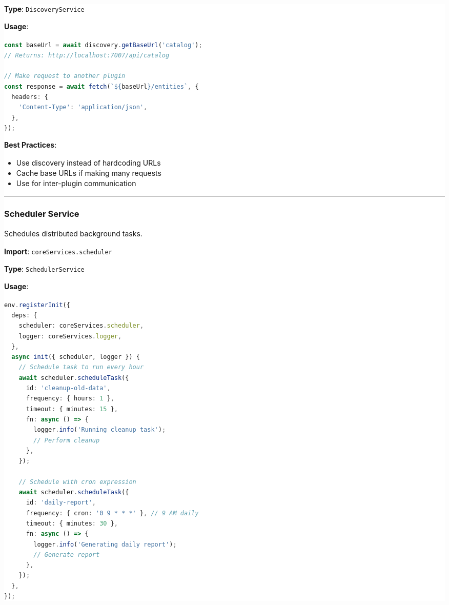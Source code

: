 **Type**: `DiscoveryService`

**Usage**:

```ts
const baseUrl = await discovery.getBaseUrl('catalog');
// Returns: http://localhost:7007/api/catalog

// Make request to another plugin
const response = await fetch(`${baseUrl}/entities`, {
  headers: {
    'Content-Type': 'application/json',
  },
});
```

**Best Practices**:
- Use discovery instead of hardcoding URLs
- Cache base URLs if making many requests
- Use for inter-plugin communication

---

### Scheduler Service

Schedules distributed background tasks.

**Import**: `coreServices.scheduler`

**Type**: `SchedulerService`

**Usage**:

```ts
env.registerInit({
  deps: {
    scheduler: coreServices.scheduler,
    logger: coreServices.logger,
  },
  async init({ scheduler, logger }) {
    // Schedule task to run every hour
    await scheduler.scheduleTask({
      id: 'cleanup-old-data',
      frequency: { hours: 1 },
      timeout: { minutes: 15 },
      fn: async () => {
        logger.info('Running cleanup task');
        // Perform cleanup
      },
    });

    // Schedule with cron expression
    await scheduler.scheduleTask({
      id: 'daily-report',
      frequency: { cron: '0 9 * * *' }, // 9 AM daily
      timeout: { minutes: 30 },
      fn: async () => {
        logger.info('Generating daily report');
        // Generate report
      },
    });
  },
});
```

